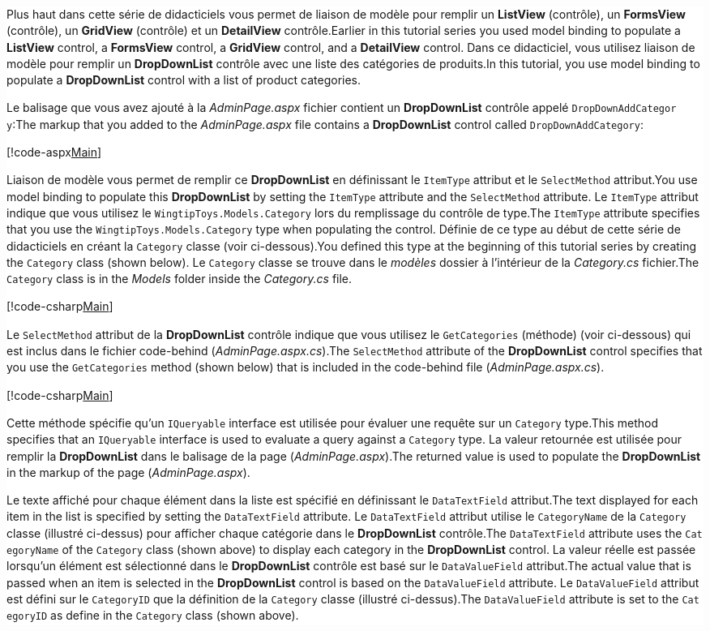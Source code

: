 <span data-ttu-id="8262a-244">Plus haut dans cette série de didacticiels vous permet de liaison de modèle pour remplir un **ListView** (contrôle), un **FormsView** (contrôle), un **GridView** (contrôle) et un  **DetailView** contrôle.</span><span class="sxs-lookup"><span data-stu-id="8262a-244">Earlier in this tutorial series you used model binding to populate a **ListView** control, a **FormsView** control, a **GridView** control, and a **DetailView** control.</span></span> <span data-ttu-id="8262a-245">Dans ce didacticiel, vous utilisez liaison de modèle pour remplir un **DropDownList** contrôle avec une liste des catégories de produits.</span><span class="sxs-lookup"><span data-stu-id="8262a-245">In this tutorial, you use model binding to populate a **DropDownList** control with a list of product categories.</span></span>

<span data-ttu-id="8262a-246">Le balisage que vous avez ajouté à la *AdminPage.aspx* fichier contient un **DropDownList** contrôle appelé `DropDownAddCategory`:</span><span class="sxs-lookup"><span data-stu-id="8262a-246">The markup that you added to the *AdminPage.aspx* file contains a **DropDownList** control called `DropDownAddCategory`:</span></span>

[!code-aspx[Main](membership-and-administration/samples/sample12.aspx)]

<span data-ttu-id="8262a-247">Liaison de modèle vous permet de remplir ce **DropDownList** en définissant le `ItemType` attribut et le `SelectMethod` attribut.</span><span class="sxs-lookup"><span data-stu-id="8262a-247">You use model binding to populate this **DropDownList** by setting the `ItemType` attribute and the `SelectMethod` attribute.</span></span> <span data-ttu-id="8262a-248">Le `ItemType` attribut indique que vous utilisez le `WingtipToys.Models.Category` lors du remplissage du contrôle de type.</span><span class="sxs-lookup"><span data-stu-id="8262a-248">The `ItemType` attribute specifies that you use the `WingtipToys.Models.Category` type when populating the control.</span></span> <span data-ttu-id="8262a-249">Définie de ce type au début de cette série de didacticiels en créant la `Category` classe (voir ci-dessous).</span><span class="sxs-lookup"><span data-stu-id="8262a-249">You defined this type at the beginning of this tutorial series by creating the `Category` class (shown below).</span></span> <span data-ttu-id="8262a-250">Le `Category` classe se trouve dans le *modèles* dossier à l’intérieur de la *Category.cs* fichier.</span><span class="sxs-lookup"><span data-stu-id="8262a-250">The `Category` class is in the *Models* folder inside the *Category.cs* file.</span></span>

[!code-csharp[Main](membership-and-administration/samples/sample13.cs)]

<span data-ttu-id="8262a-251">Le `SelectMethod` attribut de la **DropDownList** contrôle indique que vous utilisez le `GetCategories` (méthode) (voir ci-dessous) qui est inclus dans le fichier code-behind (*AdminPage.aspx.cs*).</span><span class="sxs-lookup"><span data-stu-id="8262a-251">The `SelectMethod` attribute of the **DropDownList** control specifies that you use the `GetCategories` method (shown below) that is included in the code-behind file (*AdminPage.aspx.cs*).</span></span>

[!code-csharp[Main](membership-and-administration/samples/sample14.cs)]

<span data-ttu-id="8262a-252">Cette méthode spécifie qu’un `IQueryable` interface est utilisée pour évaluer une requête sur un `Category` type.</span><span class="sxs-lookup"><span data-stu-id="8262a-252">This method specifies that an `IQueryable` interface is used to evaluate a query against a `Category` type.</span></span> <span data-ttu-id="8262a-253">La valeur retournée est utilisée pour remplir la **DropDownList** dans le balisage de la page (*AdminPage.aspx*).</span><span class="sxs-lookup"><span data-stu-id="8262a-253">The returned value is used to populate the **DropDownList** in the markup of the page (*AdminPage.aspx*).</span></span>

<span data-ttu-id="8262a-254">Le texte affiché pour chaque élément dans la liste est spécifié en définissant le `DataTextField` attribut.</span><span class="sxs-lookup"><span data-stu-id="8262a-254">The text displayed for each item in the list is specified by setting the `DataTextField` attribute.</span></span> <span data-ttu-id="8262a-255">Le `DataTextField` attribut utilise le `CategoryName` de la `Category` classe (illustré ci-dessus) pour afficher chaque catégorie dans le **DropDownList** contrôle.</span><span class="sxs-lookup"><span data-stu-id="8262a-255">The `DataTextField` attribute uses the `CategoryName` of the `Category` class (shown above) to display each category in the **DropDownList** control.</span></span> <span data-ttu-id="8262a-256">La valeur réelle est passée lorsqu’un élément est sélectionné dans le **DropDownList** contrôle est basé sur le `DataValueField` attribut.</span><span class="sxs-lookup"><span data-stu-id="8262a-256">The actual value that is passed when an item is selected in the **DropDownList** control is based on the `DataValueField` attribute.</span></span> <span data-ttu-id="8262a-257">Le `DataValueField` attribut est défini sur le `CategoryID` que la définition de la `Category` classe (illustré ci-dessus).</span><span class="sxs-lookup"><span data-stu-id="8262a-257">The `DataValueField` attribute is set to the `CategoryID` as define in the `Category` class (shown above).</span></span>
